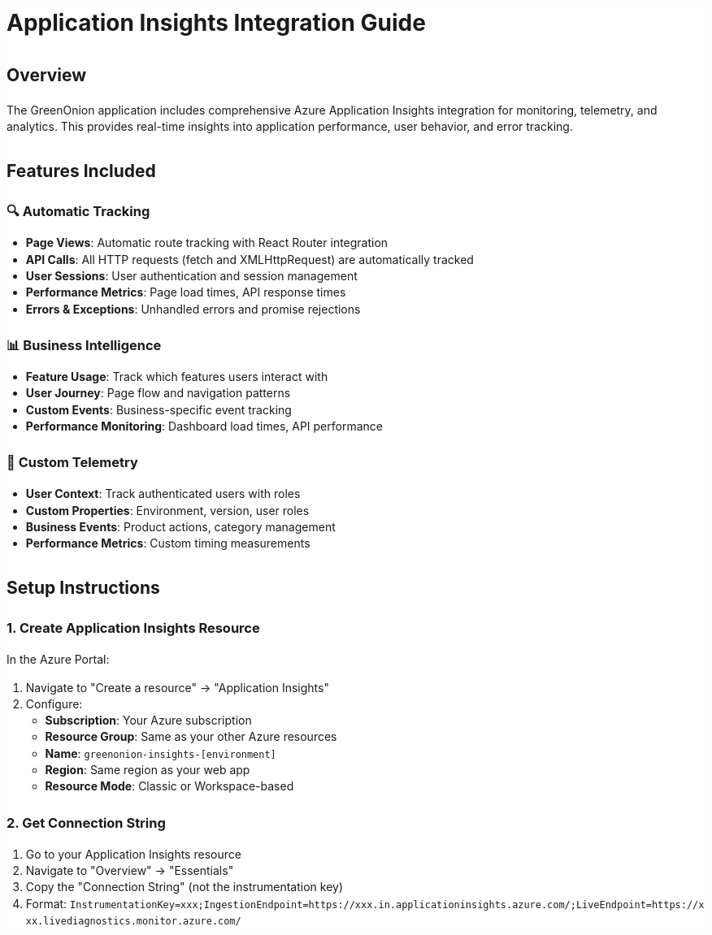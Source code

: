 # Application Insights Integration Guide

## Overview
The GreenOnion application includes comprehensive Azure Application Insights integration for monitoring, telemetry, and analytics. This provides real-time insights into application performance, user behavior, and error tracking.

## Features Included

### 🔍 **Automatic Tracking**
- **Page Views**: Automatic route tracking with React Router integration
- **API Calls**: All HTTP requests (fetch and XMLHttpRequest) are automatically tracked
- **User Sessions**: User authentication and session management
- **Performance Metrics**: Page load times, API response times
- **Errors & Exceptions**: Unhandled errors and promise rejections

### 📊 **Business Intelligence**
- **Feature Usage**: Track which features users interact with
- **User Journey**: Page flow and navigation patterns  
- **Custom Events**: Business-specific event tracking
- **Performance Monitoring**: Dashboard load times, API performance

### 🎯 **Custom Telemetry**
- **User Context**: Track authenticated users with roles
- **Custom Properties**: Environment, version, user roles
- **Business Events**: Product actions, category management
- **Performance Metrics**: Custom timing measurements

## Setup Instructions

### 1. Create Application Insights Resource

In the Azure Portal:
1. Navigate to "Create a resource" → "Application Insights"
2. Configure:
   - **Subscription**: Your Azure subscription
   - **Resource Group**: Same as your other Azure resources
   - **Name**: `greenonion-insights-[environment]`
   - **Region**: Same region as your web app
   - **Resource Mode**: Classic or Workspace-based

### 2. Get Connection String

1. Go to your Application Insights resource
2. Navigate to "Overview" → "Essentials"
3. Copy the "Connection String" (not the instrumentation key)
4. Format: `InstrumentationKey=xxx;IngestionEndpoint=https://xxx.in.applicationinsights.azure.com/;LiveEndpoint=https://xxx.livediagnostics.monitor.azure.com/`
